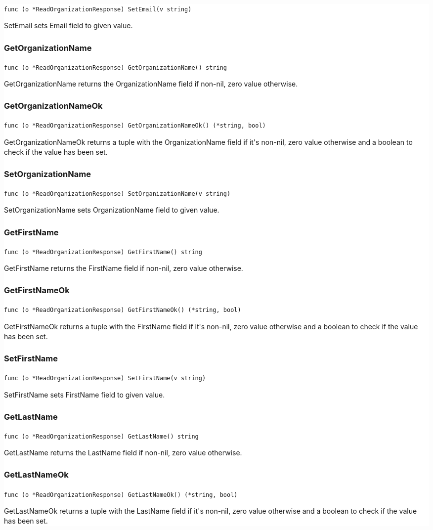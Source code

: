 `func (o *ReadOrganizationResponse) SetEmail(v string)`

SetEmail sets Email field to given value.


### GetOrganizationName

`func (o *ReadOrganizationResponse) GetOrganizationName() string`

GetOrganizationName returns the OrganizationName field if non-nil, zero value otherwise.

### GetOrganizationNameOk

`func (o *ReadOrganizationResponse) GetOrganizationNameOk() (*string, bool)`

GetOrganizationNameOk returns a tuple with the OrganizationName field if it's non-nil, zero value otherwise
and a boolean to check if the value has been set.

### SetOrganizationName

`func (o *ReadOrganizationResponse) SetOrganizationName(v string)`

SetOrganizationName sets OrganizationName field to given value.


### GetFirstName

`func (o *ReadOrganizationResponse) GetFirstName() string`

GetFirstName returns the FirstName field if non-nil, zero value otherwise.

### GetFirstNameOk

`func (o *ReadOrganizationResponse) GetFirstNameOk() (*string, bool)`

GetFirstNameOk returns a tuple with the FirstName field if it's non-nil, zero value otherwise
and a boolean to check if the value has been set.

### SetFirstName

`func (o *ReadOrganizationResponse) SetFirstName(v string)`

SetFirstName sets FirstName field to given value.


### GetLastName

`func (o *ReadOrganizationResponse) GetLastName() string`

GetLastName returns the LastName field if non-nil, zero value otherwise.

### GetLastNameOk

`func (o *ReadOrganizationResponse) GetLastNameOk() (*string, bool)`

GetLastNameOk returns a tuple with the LastName field if it's non-nil, zero value otherwise
and a boolean to check if the value has been set.

